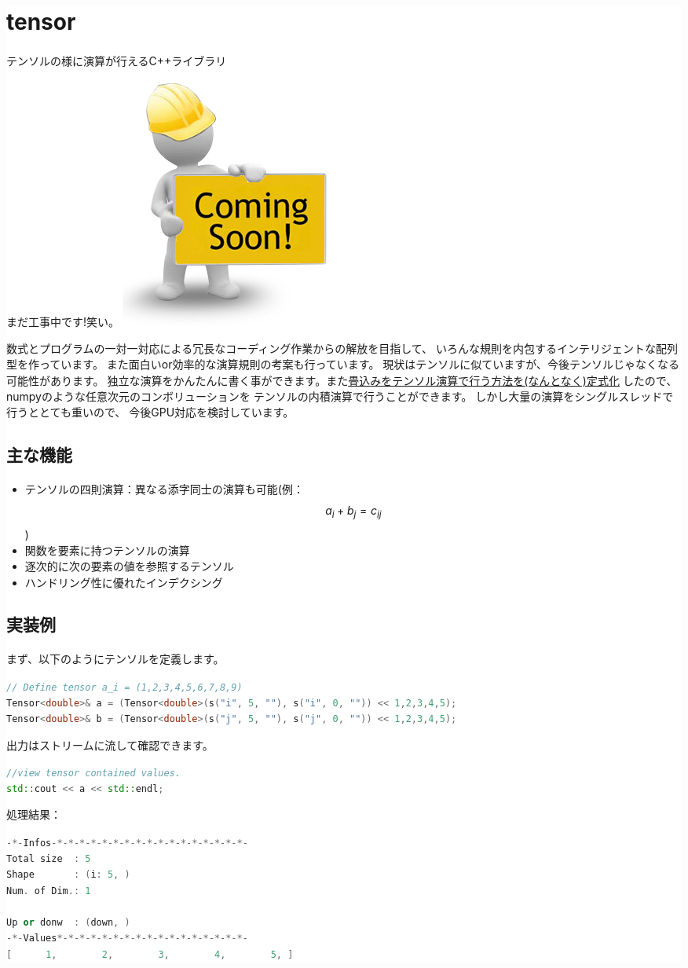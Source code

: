 # tensor
テンソルの様に演算が行えるC++ライブラリ

まだ工事中です!笑い。
![UnderConstruction](construction.png "Under construction")

数式とプログラムの一対一対応による冗長なコーディング作業からの解放を目指して、
いろんな規則を内包するインテリジェントな配列型を作っています。
また面白いor効率的な演算規則の考案も行っています。
現状はテンソルに似ていますが、今後テンソルじゃなくなる可能性があります。
独立な演算をかんたんに書く事ができます。また[畳込みをテンソル演算で行う方法を(なんとなく)定式化](http://qiita.com/uyuutosa/items/12e87f4695bd151b1d74)
したので、numpyのような任意次元のコンボリューションを
テンソルの内積演算で行うことができます。
しかし大量の演算をシングルスレッドで行うととても重いので、
今後GPU対応を検討しています。

## 主な機能
- テンソルの四則演算：異なる添字同士の演算も可能(例：$$a_i + b_j = c_{ij}$$)
- 関数を要素に持つテンソルの演算
- 逐次的に次の要素の値を参照するテンソル
- ハンドリング性に優れたインデクシング

## 実装例
まず、以下のようにテンソルを定義します。

```c++
// Define tensor a_i = (1,2,3,4,5,6,7,8,9)
Tensor<double>& a = (Tensor<double>(s("i", 5, ""), s("i", 0, "")) << 1,2,3,4,5);
Tensor<double>& b = (Tensor<double>(s("j", 5, ""), s("j", 0, "")) << 1,2,3,4,5);
```
出力はストリームに流して確認できます。
```c++
//view tensor contained values.
std::cout << a << std::endl;
```
処理結果：
```c++
-*-Infos-*-*-*-*-*-*-*-*-*-*-*-*-*-*-*-*-*-
Total size  : 5
Shape       : (i: 5, )
Num. of Dim.: 1

Up or donw  : (down, )
-*-Values*-*-*-*-*-*-*-*-*-*-*-*-*-*-*-*-*-
[      1,        2,        3,        4,        5, ]
```